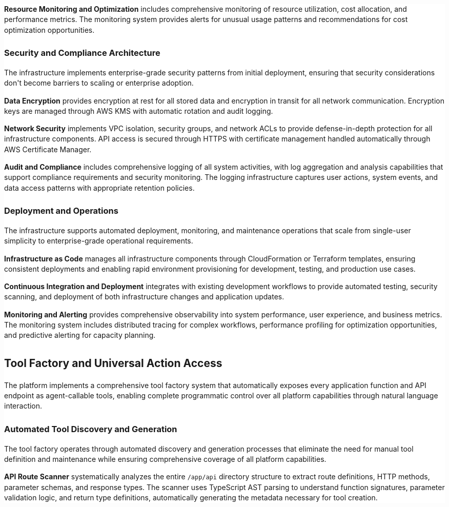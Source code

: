 **Resource Monitoring and Optimization** includes comprehensive monitoring of resource utilization, cost allocation, and performance metrics. The monitoring system provides alerts for unusual usage patterns and recommendations for cost optimization opportunities.

### Security and Compliance Architecture

The infrastructure implements enterprise-grade security patterns from initial deployment, ensuring that security considerations don't become barriers to scaling or enterprise adoption.

**Data Encryption** provides encryption at rest for all stored data and encryption in transit for all network communication. Encryption keys are managed through AWS KMS with automatic rotation and audit logging.

**Network Security** implements VPC isolation, security groups, and network ACLs to provide defense-in-depth protection for all infrastructure components. API access is secured through HTTPS with certificate management handled automatically through AWS Certificate Manager.

**Audit and Compliance** includes comprehensive logging of all system activities, with log aggregation and analysis capabilities that support compliance requirements and security monitoring. The logging infrastructure captures user actions, system events, and data access patterns with appropriate retention policies.

### Deployment and Operations

The infrastructure supports automated deployment, monitoring, and maintenance operations that scale from single-user simplicity to enterprise-grade operational requirements.

**Infrastructure as Code** manages all infrastructure components through CloudFormation or Terraform templates, ensuring consistent deployments and enabling rapid environment provisioning for development, testing, and production use cases.

**Continuous Integration and Deployment** integrates with existing development workflows to provide automated testing, security scanning, and deployment of both infrastructure changes and application updates.

**Monitoring and Alerting** provides comprehensive observability into system performance, user experience, and business metrics. The monitoring system includes distributed tracing for complex workflows, performance profiling for optimization opportunities, and predictive alerting for capacity planning.

## Tool Factory and Universal Action Access

The platform implements a comprehensive tool factory system that automatically exposes every application function and API endpoint as agent-callable tools, enabling complete programmatic control over all platform capabilities through natural language interaction.

### Automated Tool Discovery and Generation

The tool factory operates through automated discovery and generation processes that eliminate the need for manual tool definition and maintenance while ensuring comprehensive coverage of all platform capabilities.

**API Route Scanner** systematically analyzes the entire `/app/api` directory structure to extract route definitions, HTTP methods, parameter schemas, and response types. The scanner uses TypeScript AST parsing to understand function signatures, parameter validation logic, and return type definitions, automatically generating the metadata necessary for tool creation.

